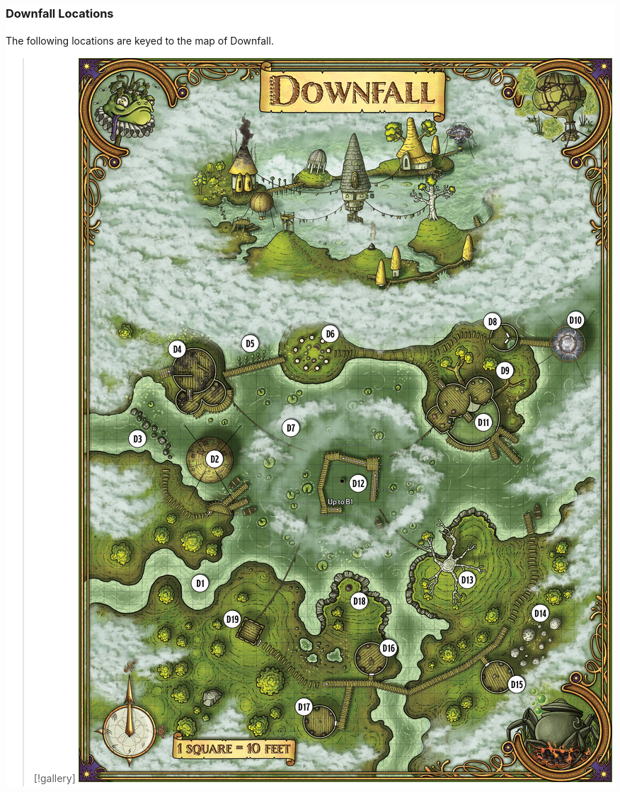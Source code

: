 ### Downfall Locations

The following locations are keyed to the map of Downfall.

> [!gallery]
> ![Downfall](/CLI/adventures/the-wild-beyond-the-witchlight/img/044-map-2-3-downfall.webp#gallery)